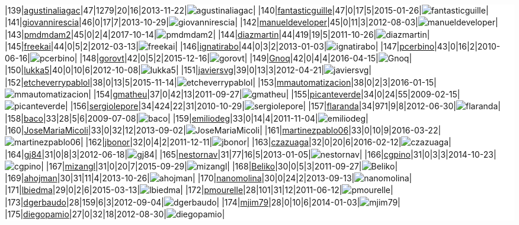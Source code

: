 |139|[agustinaliagac](https://github.com/agustinaliagac)|47|1279|20|16|2013-11-22|![agustinaliagac](https://avatars2.githubusercontent.com/u/6007290)|
|140|[fantasticguille](https://github.com/fantasticguille)|47|0|17|5|2015-01-26|![fantasticguille](https://avatars3.githubusercontent.com/u/10713501)|
|141|[giovannirescia](https://github.com/giovannirescia)|46|0|17|7|2013-10-29|![giovannirescia](https://avatars1.githubusercontent.com/u/5802128)|
|142|[manueldeveloper](https://github.com/manueldeveloper)|45|0|11|3|2012-08-03|![manueldeveloper](https://avatars1.githubusercontent.com/u/2089692)|
|143|[pmdmdam2](https://github.com/pmdmdam2)|45|0|2|4|2017-10-14|![pmdmdam2](https://avatars3.githubusercontent.com/u/32801659)|
|144|[diazmartin](https://github.com/diazmartin)|44|419|19|5|2011-10-26|![diazmartin](https://avatars1.githubusercontent.com/u/1153516)|
|145|[freekai](https://github.com/freekai)|44|0|5|2|2012-03-13|![freekai](https://avatars3.githubusercontent.com/u/1534567)|
|146|[ignatirabo](https://github.com/ignatirabo)|44|0|3|2|2013-01-03|![ignatirabo](https://avatars3.githubusercontent.com/u/3180058)|
|147|[pcerbino](https://github.com/pcerbino)|43|0|16|2|2010-06-16|![pcerbino](https://avatars0.githubusercontent.com/u/307113)|
|148|[gorovt](https://github.com/gorovt)|42|0|5|2|2015-12-16|![gorovt](https://avatars1.githubusercontent.com/u/16325116)|
|149|[Gnoq](https://github.com/Gnoq)|42|0|4|4|2016-04-15|![Gnoq](https://avatars2.githubusercontent.com/u/18491478)|
|150|[lukka5](https://github.com/lukka5)|40|0|10|6|2012-10-08|![lukka5](https://avatars3.githubusercontent.com/u/2514307)|
|151|[javiersvg](https://github.com/javiersvg)|39|0|13|3|2012-04-21|![javiersvg](https://avatars2.githubusercontent.com/u/1666693)|
|152|[etcheverrypablol](https://github.com/etcheverrypablol)|38|0|13|5|2015-11-14|![etcheverrypablol](https://avatars1.githubusercontent.com/u/15850143)|
|153|[mmautomatizacion](https://github.com/mmautomatizacion)|38|0|2|3|2016-01-15|![mmautomatizacion](https://avatars0.githubusercontent.com/u/16716255)|
|154|[gmatheu](https://github.com/gmatheu)|37|0|42|13|2011-09-27|![gmatheu](https://avatars0.githubusercontent.com/u/1083967)|
|155|[picanteverde](https://github.com/picanteverde)|34|0|24|55|2009-02-15|![picanteverde](https://avatars2.githubusercontent.com/u/54809)|
|156|[sergiolepore](https://github.com/sergiolepore)|34|424|22|31|2010-10-29|![sergiolepore](https://avatars0.githubusercontent.com/u/459944)|
|157|[flaranda](https://github.com/flaranda)|34|971|9|8|2012-06-30|![flaranda](https://avatars3.githubusercontent.com/u/1909110)|
|158|[baco](https://github.com/baco)|33|28|5|6|2009-07-08|![baco](https://avatars0.githubusercontent.com/u/102958)|
|159|[emiliodeg](https://github.com/emiliodeg)|33|0|14|4|2011-11-04|![emiliodeg](https://avatars2.githubusercontent.com/u/1172386)|
|160|[JoseMariaMicoli](https://github.com/JoseMariaMicoli)|33|0|32|12|2013-09-02|![JoseMariaMicoli](https://avatars2.githubusercontent.com/u/5360765)|
|161|[martinezpablo06](https://github.com/martinezpablo06)|33|0|10|9|2016-03-22|![martinezpablo06](https://avatars2.githubusercontent.com/u/18014565)|
|162|[jbonor](https://github.com/jbonor)|32|0|4|2|2011-12-11|![jbonor](https://avatars0.githubusercontent.com/u/1255493)|
|163|[czazuaga](https://github.com/czazuaga)|32|0|20|6|2016-02-12|![czazuaga](https://avatars0.githubusercontent.com/u/17198406)|
|164|[gj84](https://github.com/gj84)|31|0|8|3|2012-06-18|![gj84](https://avatars1.githubusercontent.com/u/1860178)|
|165|[nestornav](https://github.com/nestornav)|31|77|16|5|2013-01-05|![nestornav](https://avatars3.githubusercontent.com/u/3194810)|
|166|[cgpino](https://github.com/cgpino)|31|0|3|3|2014-10-23|![cgpino](https://avatars3.githubusercontent.com/u/9365741)|
|167|[mizangl](https://github.com/mizangl)|31|0|20|7|2015-09-29|![mizangl](https://avatars1.githubusercontent.com/u/14883154)|
|168|[Beliko](https://github.com/Beliko)|30|0|5|3|2011-09-27|![Beliko](https://avatars1.githubusercontent.com/u/1083689)|
|169|[ahojman](https://github.com/ahojman)|30|31|11|4|2013-10-26|![ahojman](https://avatars2.githubusercontent.com/u/5782193)|
|170|[nanomolina](https://github.com/nanomolina)|30|0|24|2|2013-09-13|![nanomolina](https://avatars0.githubusercontent.com/u/5448773)|
|171|[lbiedma](https://github.com/lbiedma)|29|0|2|6|2015-03-13|![lbiedma](https://avatars3.githubusercontent.com/u/11467655)|
|172|[pmourelle](https://github.com/pmourelle)|28|101|31|12|2011-06-12|![pmourelle](https://avatars3.githubusercontent.com/u/844554)|
|173|[dgerbaudo](https://github.com/dgerbaudo)|28|159|6|3|2012-09-04|![dgerbaudo](https://avatars2.githubusercontent.com/u/2275009)|
|174|[mjim79](https://github.com/mjim79)|28|0|10|6|2014-01-03|![mjim79](https://avatars2.githubusercontent.com/u/6310373)|
|175|[diegopamio](https://github.com/diegopamio)|27|0|32|18|2012-08-30|![diegopamio](https://avatars0.githubusercontent.com/u/2249375)|